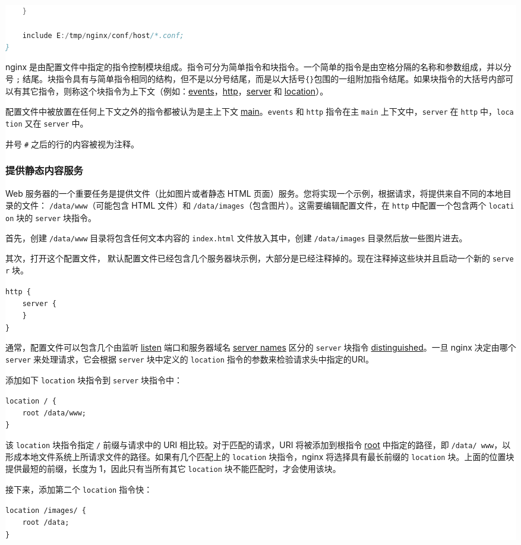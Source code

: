 ```cpp
    }
     
    include E:/tmp/nginx/conf/host/*.conf;
}

```

nginx 是由配置文件中指定的指令控制模块组成。指令可分为简单指令和块指令。一个简单的指令是由空格分隔的名称和参数组成，并以分号 `;` 结尾。块指令具有与简单指令相同的结构，但不是以分号结尾，而是以大括号`{}`包围的一组附加指令结尾。如果块指令的大括号内部可以有其它指令，则称这个块指令为上下文（例如：[events](http://nginx.org/en/docs/ngx_core_module.html#events)，[http](http://nginx.org/en/docs/http/ngx_http_core_module.html#http)，[server](http://nginx.org/en/docs/http/ngx_http_core_module.html#server) 和 [location](http://nginx.org/en/docs/http/ngx_http_core_module.html#location)）。

配置文件中被放置在任何上下文之外的指令都被认为是主上下文 [main](http://nginx.org/en/docs/ngx_core_module.html)。`events` 和 `http` 指令在主 `main` 上下文中，`server` 在 `http` 中，`location` 又在 `server` 中。

井号 `#` 之后的行的内容被视为注释。

### 提供静态内容服务

Web 服务器的一个重要任务是提供文件（比如图片或者静态 HTML 页面）服务。您将实现一个示例，根据请求，将提供来自不同的本地目录的文件： `/data/www`（可能包含 HTML 文件）和 `/data/images`（包含图片）。这需要编辑配置文件，在 `http` 中配置一个包含两个 `location` 块的 `server` 块指令。

首先，创建 `/data/www` 目录将包含任何文本内容的 `index.html` 文件放入其中，创建 `/data/images` 目录然后放一些图片进去。

其次，打开这个配置文件， 默认配置文件已经包含几个服务器块示例，大部分是已经注释掉的。现在注释掉这些块并且启动一个新的 `server` 块。

```nginx
http {
    server {
    }
}
```

通常，配置文件可以包含几个由监听 [listen](http://nginx.org/en/docs/http/ngx_http_core_module.html#listen) 端口和服务器域名 [server names](http://nginx.org/en/docs/http/server_names.html) 区分的 `server` 块指令 [distinguished](http://nginx.org/en/docs/http/request_processing.html)。一旦 nginx 决定由哪个 `server` 来处理请求，它会根据 `server` 块中定义的 `location` 指令的参数来检验请求头中指定的URI。

添加如下 `location` 块指令到 `server` 块指令中：

```nginx
location / {
    root /data/www;
}
```

该 `location` 块指令指定 `/` 前缀与请求中的 URI 相比较。对于匹配的请求，URI 将被添加到根指令 [root](http://nginx.org/en/docs/http/ngx_http_core_module.html#root) 中指定的路径，即 `/data/ www`，以形成本地文件系统上所请求文件的路径。如果有几个匹配上的 `location` 块指令，nginx 将选择具有最长前缀的 `location` 块。上面的位置块提供最短的前缀，长度为 1，因此只有当所有其它 `location` 块不能匹配时，才会使用该块。

接下来，添加第二个 `location` 指令快：

```nginx
location /images/ {
    root /data;
}
```

